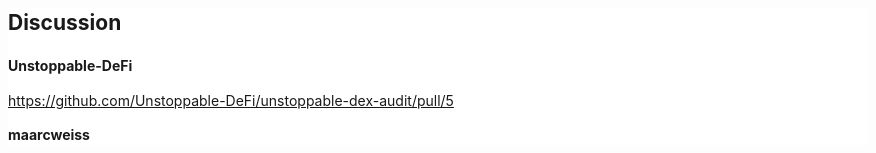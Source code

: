 

## Discussion

**Unstoppable-DeFi**

https://github.com/Unstoppable-DeFi/unstoppable-dex-audit/pull/5

**maarcweiss**

